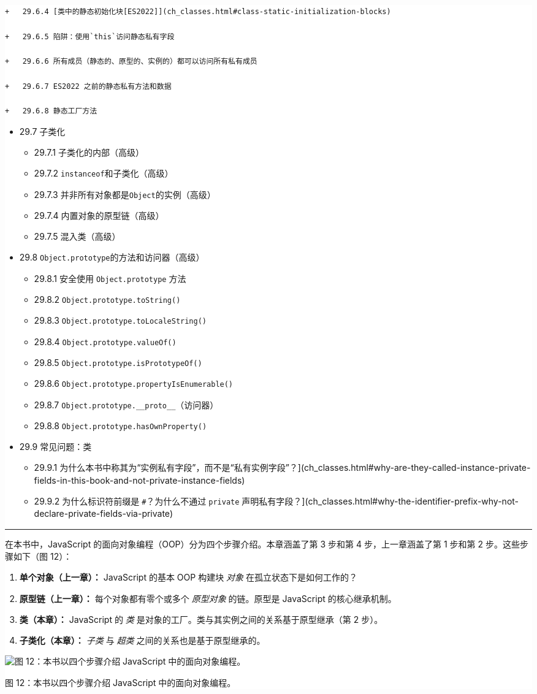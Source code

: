     +   29.6.4 [类中的静态初始化块[ES2022]](ch_classes.html#class-static-initialization-blocks)

    +   29.6.5 陷阱：使用`this`访问静态私有字段

    +   29.6.6 所有成员（静态的、原型的、实例的）都可以访问所有私有成员

    +   29.6.7 ES2022 之前的静态私有方法和数据

    +   29.6.8 静态工厂方法

+   29.7 子类化

    +   29.7.1 子类化的内部（高级）

    +   29.7.2 `instanceof`和子类化（高级）

    +   29.7.3 并非所有对象都是`Object`的实例（高级）

    +   29.7.4 内置对象的原型链（高级）

    +   29.7.5 混入类（高级）

+   29.8 `Object.prototype`的方法和访问器（高级）

    +   29.8.1 安全使用 `Object.prototype` 方法

    +   29.8.2 `Object.prototype.toString()`

    +   29.8.3 `Object.prototype.toLocaleString()`

    +   29.8.4 `Object.prototype.valueOf()`

    +   29.8.5 `Object.prototype.isPrototypeOf()`

    +   29.8.6 `Object.prototype.propertyIsEnumerable()`

    +   29.8.7 `Object.prototype.__proto__`（访问器）

    +   29.8.8 `Object.prototype.hasOwnProperty()`

+   29.9 常见问题：类

    +   29.9.1 为什么本书中称其为“实例私有字段”，而不是“私有实例字段”？](ch_classes.html#why-are-they-called-instance-private-fields-in-this-book-and-not-private-instance-fields)

    +   29.9.2 为什么标识符前缀是 `#`？为什么不通过 `private` 声明私有字段？](ch_classes.html#why-the-identifier-prefix-why-not-declare-private-fields-via-private)

* * *

在本书中，JavaScript 的面向对象编程（OOP）分为四个步骤介绍。本章涵盖了第 3 步和第 4 步，上一章涵盖了第 1 步和第 2 步。这些步骤如下（图 12）：

1.  **单个对象（上一章）：** JavaScript 的基本 OOP 构建块 *对象* 在孤立状态下是如何工作的？

1.  **原型链（上一章）：** 每个对象都有零个或多个 *原型对象* 的链。原型是 JavaScript 的核心继承机制。

1.  **类（本章）：** JavaScript 的 *类* 是对象的工厂。类与其实例之间的关系基于原型继承（第 2 步）。

1.  **子类化（本章）：** *子类* 与 *超类* 之间的关系也是基于原型继承的。

![图 12：本书以四个步骤介绍 JavaScript 中的面向对象编程。](img/1cbbf21bc1415ec3aaec2ea35fe128e8.png)

图 12：本书以四个步骤介绍 JavaScript 中的面向对象编程。
